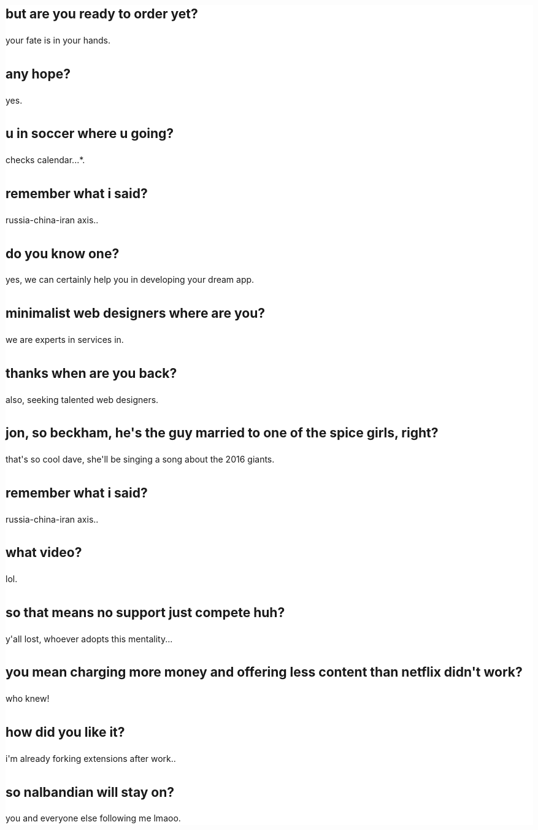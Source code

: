 ## but are you ready to order yet?
your fate is in your hands.

## any hope?
yes.

## u in soccer where u going?
checks calendar...*.

## remember what i said?
russia-china-iran axis..

## do you know one?
yes, we can certainly help you in developing your dream app.

## minimalist web designers where are you?
we are experts in services in.

## thanks when are you back?
also, seeking talented web designers.

## jon, so beckham, he's the guy married to one of the spice girls, right?
that's so cool dave, she'll be singing a song about the 2016 giants.

## remember what i said?
russia-china-iran axis..

## what video?
lol.

## so that means no support just compete huh?
y'all lost, whoever adopts this mentality...

## you mean charging more money and offering less content than netflix didn't work?
who knew!

## how did you like it?
i'm already forking extensions after work..

## so nalbandian will stay on?
you and everyone else following me lmaoo.
